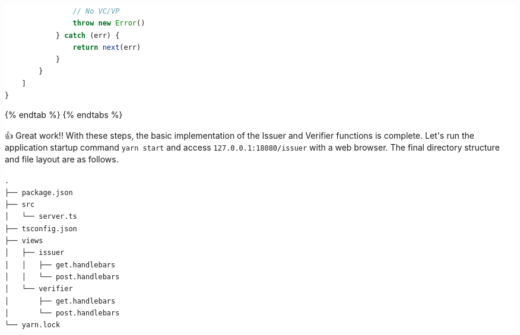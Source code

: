 ```typescript
                // No VC/VP
                throw new Error()
            } catch (err) {
                return next(err)
            }
        }
    ]
}
```
{% endtab %}
{% endtabs %}

&#x20;:thumbsup: Great work!! With these steps, the basic implementation of the Issuer and Verifier functions is complete. Let's run the application startup command `yarn start` and access `127.0.0.1:18080/issuer` with a web browser. The final directory structure and file layout are as follows.

```
.
├── package.json
├── src
│   └── server.ts
├── tsconfig.json
├── views
│   ├── issuer
│   │   ├── get.handlebars
│   │   └── post.handlebars
│   └── verifier
│       ├── get.handlebars
│       └── post.handlebars
└── yarn.lock
```
